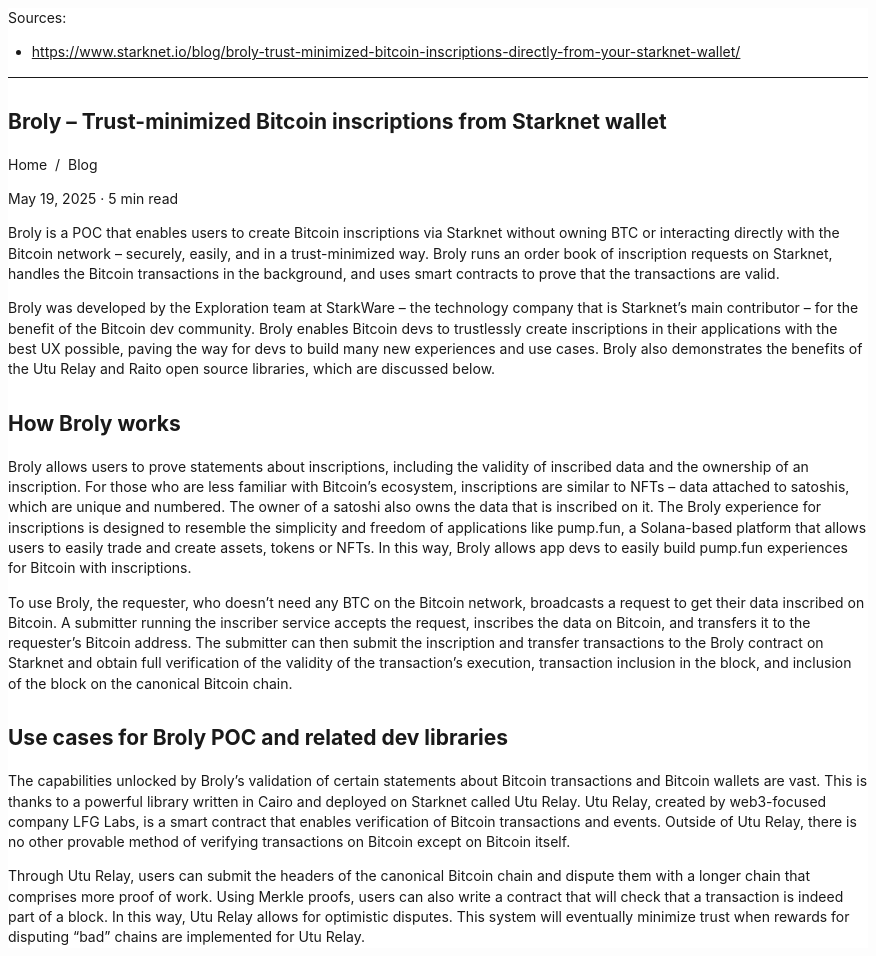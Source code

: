 Sources:
  - https://www.starknet.io/blog/broly-trust-minimized-bitcoin-inscriptions-directly-from-your-starknet-wallet/
---

## Broly – Trust-minimized Bitcoin inscriptions from Starknet wallet

Home  /  Blog

May 19, 2025 ·    5 min read

Broly is a POC that enables users to create Bitcoin inscriptions via Starknet without owning BTC or interacting directly with the Bitcoin network – securely, easily, and in a trust-minimized way. Broly runs an order book of inscription requests on Starknet, handles the Bitcoin transactions in the background, and uses smart contracts to prove that the transactions are valid.

Broly was developed by the Exploration team at StarkWare – the technology company that is Starknet’s main contributor – for the benefit of the Bitcoin dev community. Broly enables Bitcoin devs to trustlessly create inscriptions in their applications with the best UX possible, paving the way for devs to build many new experiences and use cases. Broly also demonstrates the benefits of the Utu Relay and Raito open source libraries, which are discussed below.

## How Broly works

Broly allows users to prove statements about inscriptions, including the validity of inscribed data and the ownership of an inscription. For those who are less familiar with Bitcoin’s ecosystem, inscriptions are similar to NFTs – data attached to satoshis, which are unique and numbered. The owner of a satoshi also owns the data that is inscribed on it. The Broly experience for inscriptions is designed to resemble the simplicity and freedom of applications like pump.fun, a Solana-based platform that allows users to easily trade and create assets, tokens or NFTs. In this way, Broly allows app devs to easily build pump.fun experiences for Bitcoin with inscriptions.

To use Broly, the requester, who doesn’t need any BTC on the Bitcoin network, broadcasts a request to get their data inscribed on Bitcoin. A submitter running the inscriber service accepts the request, inscribes the data on Bitcoin, and transfers it to the requester’s Bitcoin address. The submitter can then submit the inscription and transfer transactions to the Broly contract on Starknet and obtain full verification of the validity of the transaction’s execution, transaction inclusion in the block, and inclusion of the block on the canonical Bitcoin chain.

## Use cases for Broly POC and related dev libraries

The capabilities unlocked by Broly’s validation of certain statements about Bitcoin transactions and Bitcoin wallets are vast. This is thanks to a powerful library written in Cairo and deployed on Starknet called Utu Relay. Utu Relay, created by web3-focused company LFG Labs, is a smart contract that enables verification of Bitcoin transactions and events. Outside of Utu Relay, there is no other provable method of verifying transactions on Bitcoin except on Bitcoin itself.

Through Utu Relay, users can submit the headers of the canonical Bitcoin chain and dispute them with a longer chain that comprises more proof of work. Using Merkle proofs, users can also write a contract that will check that a transaction is indeed part of a block. In this way, Utu Relay allows for optimistic disputes. This system will eventually minimize trust when rewards for disputing “bad” chains are implemented for Utu Relay.
